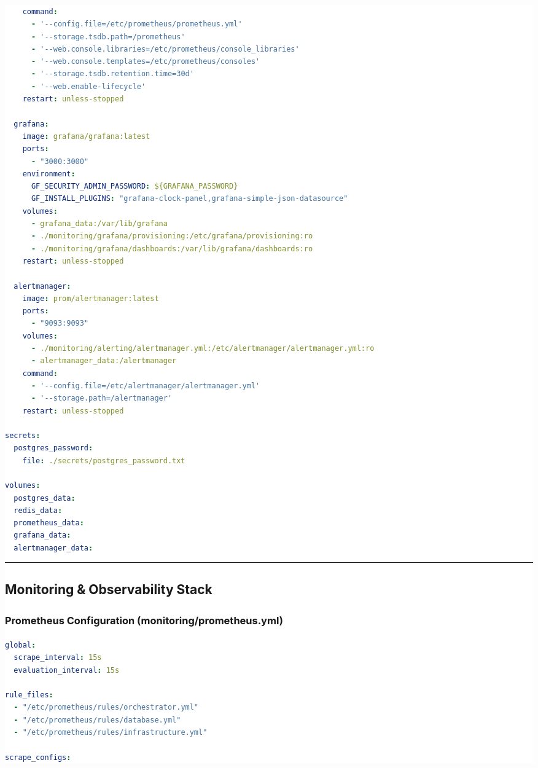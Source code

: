 ```yaml
    command:
      - '--config.file=/etc/prometheus/prometheus.yml'
      - '--storage.tsdb.path=/prometheus'
      - '--web.console.libraries=/etc/prometheus/console_libraries'
      - '--web.console.templates=/etc/prometheus/consoles'
      - '--storage.tsdb.retention.time=30d'
      - '--web.enable-lifecycle'
    restart: unless-stopped

  grafana:
    image: grafana/grafana:latest
    ports:
      - "3000:3000"
    environment:
      GF_SECURITY_ADMIN_PASSWORD: ${GRAFANA_PASSWORD}
      GF_INSTALL_PLUGINS: "grafana-clock-panel,grafana-simple-json-datasource"
    volumes:
      - grafana_data:/var/lib/grafana
      - ./monitoring/grafana/provisioning:/etc/grafana/provisioning:ro
      - ./monitoring/grafana/dashboards:/var/lib/grafana/dashboards:ro
    restart: unless-stopped

  alertmanager:
    image: prom/alertmanager:latest
    ports:
      - "9093:9093"
    volumes:
      - ./monitoring/alerting/alertmanager.yml:/etc/alertmanager/alertmanager.yml:ro
      - alertmanager_data:/alertmanager
    command:
      - '--config.file=/etc/alertmanager/alertmanager.yml'
      - '--storage.path=/alertmanager'
    restart: unless-stopped

secrets:
  postgres_password:
    file: ./secrets/postgres_password.txt

volumes:
  postgres_data:
  redis_data:
  prometheus_data:
  grafana_data:
  alertmanager_data:
```

---

## Monitoring & Observability Stack

### Prometheus Configuration (monitoring/prometheus.yml)
```yaml
global:
  scrape_interval: 15s
  evaluation_interval: 15s

rule_files:
  - "/etc/prometheus/rules/orchestrator.yml"
  - "/etc/prometheus/rules/database.yml"
  - "/etc/prometheus/rules/infrastructure.yml"

scrape_configs:
```